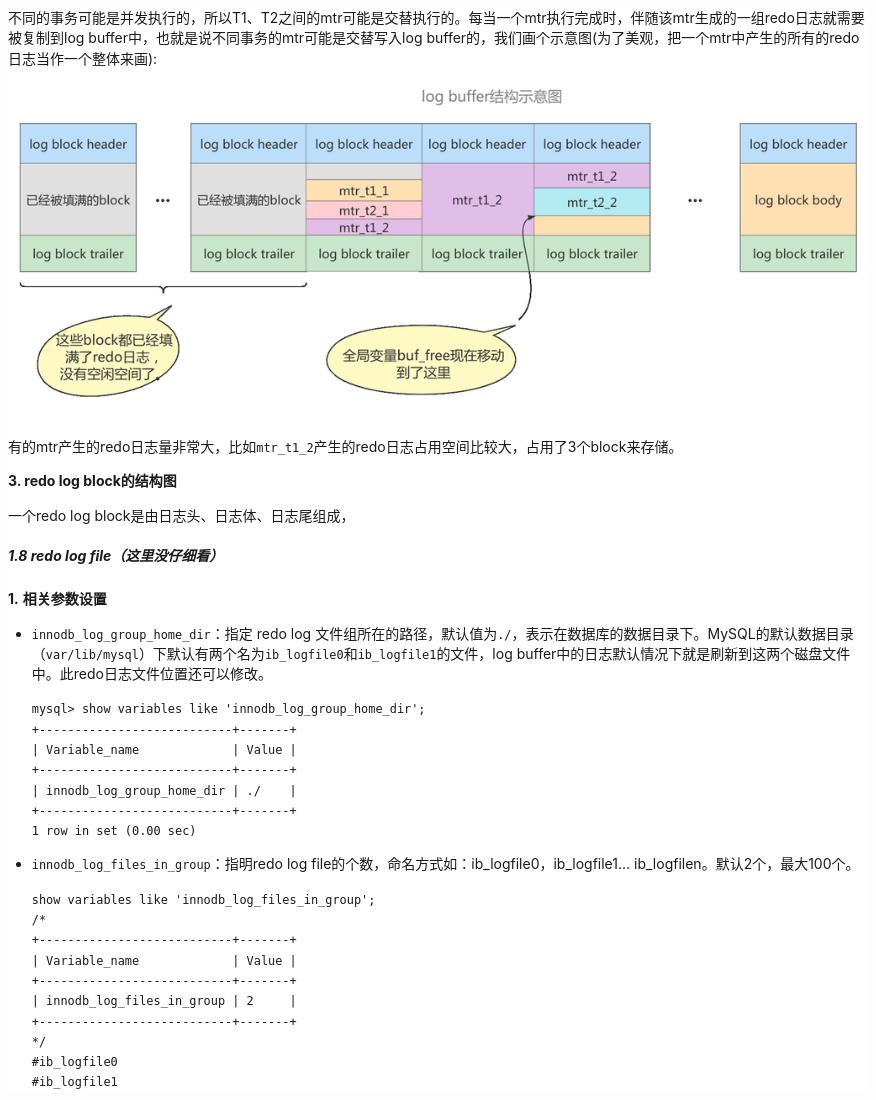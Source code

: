 不同的事务可能是并发执行的，所以T1、T2之间的mtr可能是交替执行的。每当一个mtr执行完成时，伴随该mtr生成的一组redo日志就需要被复制到log buffer中，也就是说不同事务的mtr可能是交替写入log buffer的，我们画个示意图(为了美观，把一个mtr中产生的所有的redo日志当作一个整体来画):
![1538af5090e85e2c33d305515ca68256](./%E7%AC%AC14%E7%AB%A0%20MySQL%E4%BA%8B%E5%8A%A1%E6%97%A5%E5%BF%97.assets/1538af5090e85e2c33d305515ca68256.png)

有的mtr产生的redo日志量非常大，比如`mtr_t1_2`产生的redo日志占用空间比较大，占用了3个block来存储。

**3. redo  log block的结构图**

一个redo log block是由日志头、日志体、日志尾组成，





##### **1.8 redo log file**（这里没仔细看）

**1.** **相关参数设置** 

- `innodb_log_group_home_dir`：指定 redo log 文件组所在的路径，默认值为`./`，表示在数据库的数据目录下。MySQL的默认数据目录（`var/lib/mysql`）下默认有两个名为`ib_logfile0`和`ib_logfile1`的文件，log buffer中的日志默认情况下就是刷新到这两个磁盘文件中。此redo日志文件位置还可以修改。

  ```mysql
  mysql> show variables like 'innodb_log_group_home_dir';
  +---------------------------+-------+
  | Variable_name             | Value |
  +---------------------------+-------+
  | innodb_log_group_home_dir | ./    |
  +---------------------------+-------+
  1 row in set (0.00 sec)
  ```

  

- `innodb_log_files_in_group`：指明redo log file的个数，命名方式如：ib_logfile0，ib_logfile1... ib_logfilen。默认2个，最大100个。

  ```mysql
  show variables like 'innodb_log_files_in_group';
  /*
  +---------------------------+-------+
  | Variable_name             | Value |
  +---------------------------+-------+
  | innodb_log_files_in_group | 2     |
  +---------------------------+-------+
  */
  #ib_logfile0
  #ib_logfile1
  ```
